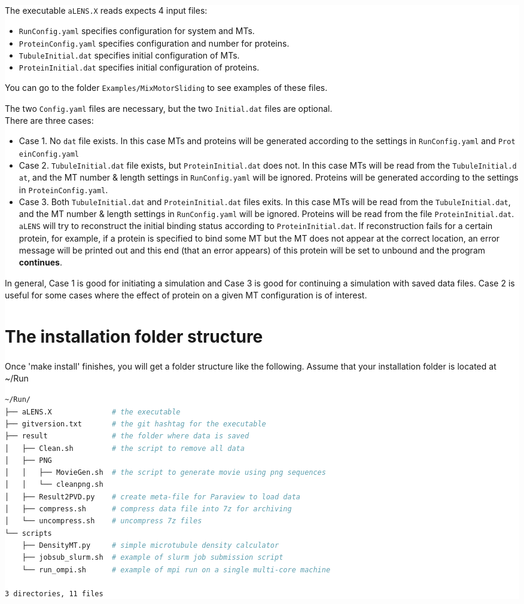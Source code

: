 The executable `aLENS.X` reads expects 4 input files:

- `RunConfig.yaml` specifies configuration for system and MTs.
- `ProteinConfig.yaml` specifies configuration and number for proteins.
- `TubuleInitial.dat` specifies initial configuration of MTs.
- `ProteinInitial.dat` specifies initial configuration of proteins.

You can go to the folder `Examples/MixMotorSliding` to see examples of these files.

The two `Config.yaml` files are necessary, but the two `Initial.dat` files are optional.  
There are three cases:

- Case 1. No `dat` file exists. In this case MTs and proteins will be generated according to the settings in `RunConfig.yaml` and `ProteinConfig.yaml`
- Case 2. `TubuleInitial.dat` file exists, but `ProteinInitial.dat` does not. 
  In this case MTs will be read from the `TubuleInitial.dat`, and the MT number & length settings in `RunConfig.yaml` will be ignored.
  Proteins will be generated according to the settings in `ProteinConfig.yaml`.
- Case 3. Both `TubuleInitial.dat` and `ProteinInitial.dat` files exits. 
  In this case MTs will be read from the `TubuleInitial.dat`, and the MT number & length settings in `RunConfig.yaml` will be ignored. 
  Proteins will be read from the file `ProteinInitial.dat`. `aLENS` will try to reconstruct the initial binding status according to `ProteinInitial.dat`. 
  If reconstruction fails for a certain protein, for example, if a protein is specified to bind some MT but the MT does not appear at the correct location, an error message will be printed out and this end (that an error appears) of this protein will be set to unbound and the program **continues**.

In general, Case 1 is good for initiating a simulation and Case 3 is good for continuing a simulation with saved data files. Case 2 is useful for some cases where the effect of protein on a given MT configuration is of interest.

# The installation folder structure

Once 'make install' finishes, you will get a folder structure like the following. 
Assume that your installation folder is located at ~/Run
```bash
~/Run/
├── aLENS.X              # the executable
├── gitversion.txt       # the git hashtag for the executable
├── result               # the folder where data is saved
│   ├── Clean.sh         # the script to remove all data
│   ├── PNG              
│   │   ├── MovieGen.sh  # the script to generate movie using png sequences
│   │   └── cleanpng.sh
│   ├── Result2PVD.py    # create meta-file for Paraview to load data
│   ├── compress.sh      # compress data file into 7z for archiving
│   └── uncompress.sh    # uncompress 7z files
└── scripts
    ├── DensityMT.py     # simple microtubule density calculator
    ├── jobsub_slurm.sh  # example of slurm job submission script
    └── run_ompi.sh      # example of mpi run on a single multi-core machine

3 directories, 11 files
```
